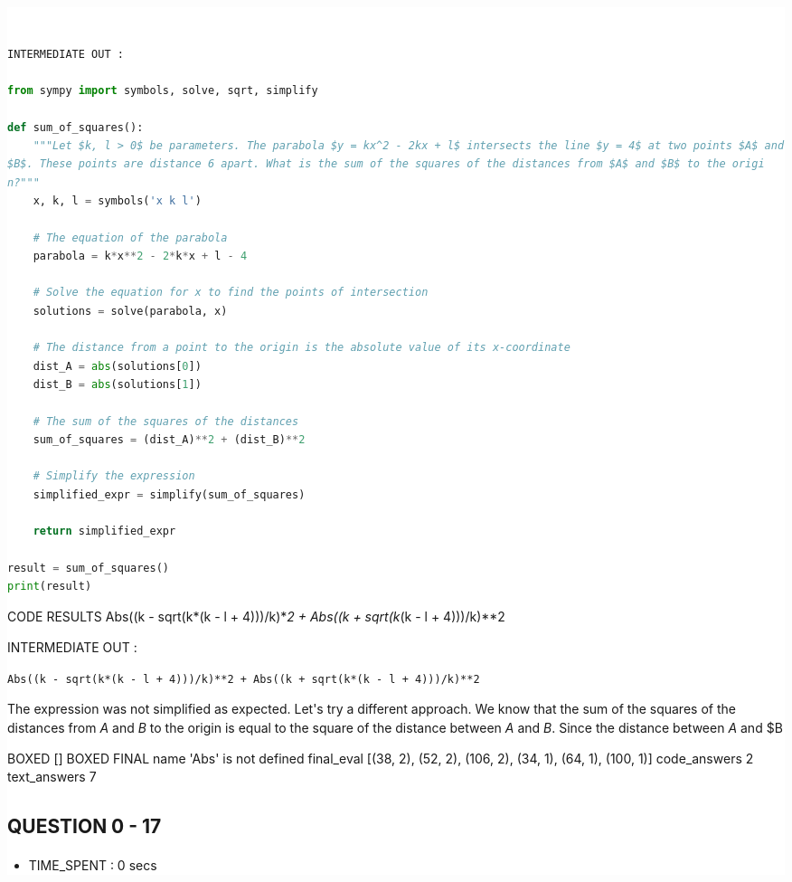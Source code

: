 ```python


INTERMEDIATE OUT :

from sympy import symbols, solve, sqrt, simplify

def sum_of_squares():
    """Let $k, l > 0$ be parameters. The parabola $y = kx^2 - 2kx + l$ intersects the line $y = 4$ at two points $A$ and $B$. These points are distance 6 apart. What is the sum of the squares of the distances from $A$ and $B$ to the origin?"""
    x, k, l = symbols('x k l')

    # The equation of the parabola
    parabola = k*x**2 - 2*k*x + l - 4

    # Solve the equation for x to find the points of intersection
    solutions = solve(parabola, x)

    # The distance from a point to the origin is the absolute value of its x-coordinate
    dist_A = abs(solutions[0])
    dist_B = abs(solutions[1])

    # The sum of the squares of the distances
    sum_of_squares = (dist_A)**2 + (dist_B)**2

    # Simplify the expression
    simplified_expr = simplify(sum_of_squares)

    return simplified_expr

result = sum_of_squares()
print(result)
```

CODE RESULTS Abs((k - sqrt(k*(k - l + 4)))/k)**2 + Abs((k + sqrt(k*(k - l + 4)))/k)**2

INTERMEDIATE OUT :
```output
Abs((k - sqrt(k*(k - l + 4)))/k)**2 + Abs((k + sqrt(k*(k - l + 4)))/k)**2
```
The expression was not simplified as expected. Let's try a different approach. We know that the sum of the squares of the distances from $A$ and $B$ to the origin is equal to the square of the distance between $A$ and $B$. Since the distance between $A$ and $B

BOXED []
BOXED FINAL 
name 'Abs' is not defined final_eval
[(38, 2), (52, 2), (106, 2), (34, 1), (64, 1), (100, 1)]
code_answers 2 text_answers 7



## QUESTION 0 - 17 
- TIME_SPENT : 0 secs
